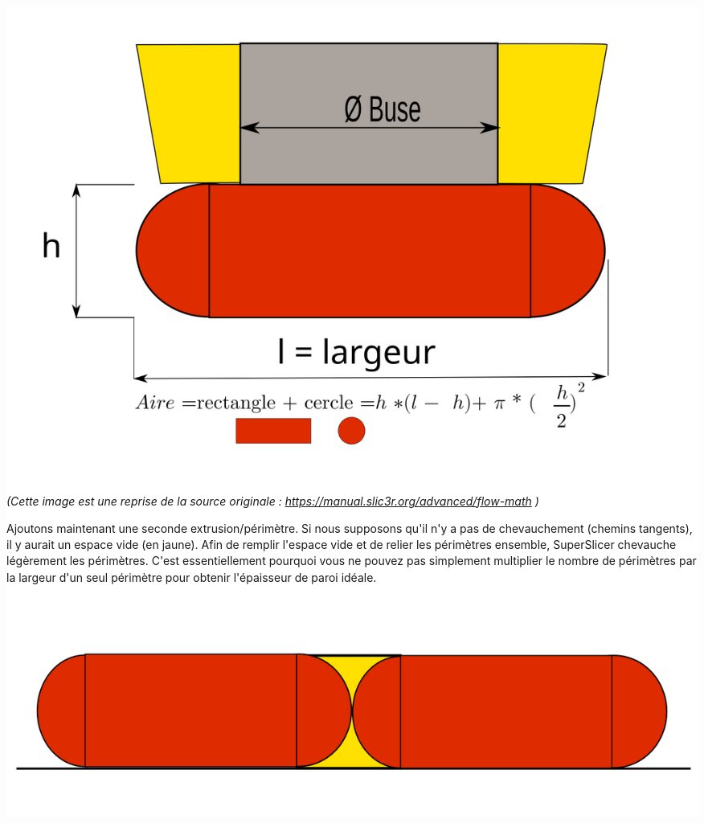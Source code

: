 ![Image : Section d’un cordon](./images/001.svg)

*(Cette image est une reprise de la source originale : <https://manual.slic3r.org/advanced/flow-math> )*

Ajoutons maintenant une seconde extrusion/périmètre. Si nous supposons qu'il n'y a pas de chevauchement (chemins tangents), il y aurait un espace vide (en jaune). Afin de remplir l'espace vide et de relier les périmètres ensemble, SuperSlicer chevauche légèrement les périmètres. C'est essentiellement pourquoi vous ne pouvez pas simplement multiplier le nombre de périmètres par la largeur d'un seul périmètre pour obtenir l'épaisseur de paroi idéale.

![Image : tangence des périmètres](./images/004.svg)